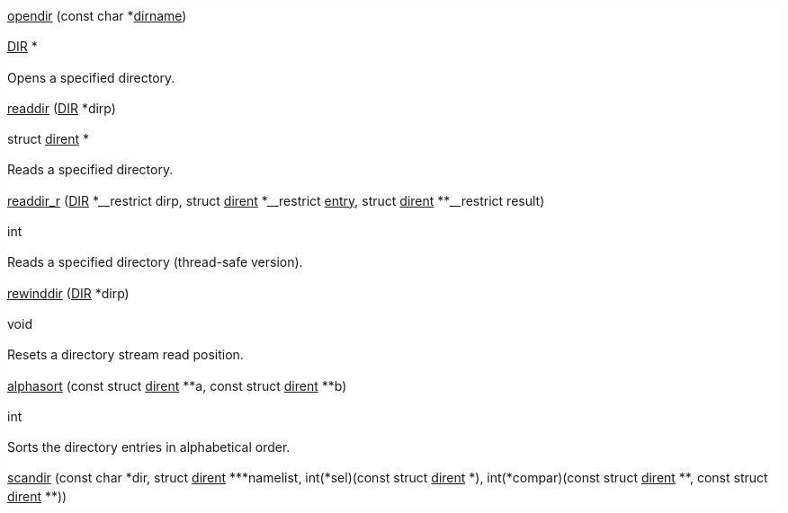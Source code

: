 </tr>
<tr id="row408559202084823"><td class="cellrowborder" valign="top" width="50%" headers="mcps1.1.3.1.1 "><p id="p862711275084823"><a name="p862711275084823"></a><a name="p862711275084823"></a><a href="fs.md#gad09dd96447776d2bc5d8321e4b499591">opendir</a> (const char *<a href="fs.md#gab1b6028f4625caec30c1020e737216e2">dirname</a>)</p>
</td>
<td class="cellrowborder" valign="top" width="50%" headers="mcps1.1.3.1.2 "><p id="p1549297090084823"><a name="p1549297090084823"></a><a name="p1549297090084823"></a><a href="fs.md#ga0ebe68390948c14bb9d82987adbfc849">DIR</a> * </p>
<p id="p334670937084823"><a name="p334670937084823"></a><a name="p334670937084823"></a>Opens a specified directory. </p>
</td>
</tr>
<tr id="row2134784919084823"><td class="cellrowborder" valign="top" width="50%" headers="mcps1.1.3.1.1 "><p id="p680655782084823"><a name="p680655782084823"></a><a name="p680655782084823"></a><a href="fs.md#ga58257faf8b13b3f14558613c632b2373">readdir</a> (<a href="fs.md#ga0ebe68390948c14bb9d82987adbfc849">DIR</a> *dirp)</p>
</td>
<td class="cellrowborder" valign="top" width="50%" headers="mcps1.1.3.1.2 "><p id="p1138881417084823"><a name="p1138881417084823"></a><a name="p1138881417084823"></a>struct <a href="dirent.md">dirent</a> * </p>
<p id="p1578656295084823"><a name="p1578656295084823"></a><a name="p1578656295084823"></a>Reads a specified directory. </p>
</td>
</tr>
<tr id="row1403633620084823"><td class="cellrowborder" valign="top" width="50%" headers="mcps1.1.3.1.1 "><p id="p1818172702084823"><a name="p1818172702084823"></a><a name="p1818172702084823"></a><a href="fs.md#ga9f1bc61c37394eda9e74e0c79afec872">readdir_r</a> (<a href="fs.md#ga0ebe68390948c14bb9d82987adbfc849">DIR</a> *__restrict dirp, struct <a href="dirent.md">dirent</a> *__restrict <a href="entry.md">entry</a>, struct <a href="dirent.md">dirent</a> **__restrict result)</p>
</td>
<td class="cellrowborder" valign="top" width="50%" headers="mcps1.1.3.1.2 "><p id="p1391534814084823"><a name="p1391534814084823"></a><a name="p1391534814084823"></a>int </p>
<p id="p908676541084823"><a name="p908676541084823"></a><a name="p908676541084823"></a>Reads a specified directory (thread-safe version). </p>
</td>
</tr>
<tr id="row1921545562084823"><td class="cellrowborder" valign="top" width="50%" headers="mcps1.1.3.1.1 "><p id="p1527649023084823"><a name="p1527649023084823"></a><a name="p1527649023084823"></a><a href="fs.md#gad4fcb58b9194b1a3c1699654de963719">rewinddir</a> (<a href="fs.md#ga0ebe68390948c14bb9d82987adbfc849">DIR</a> *dirp)</p>
</td>
<td class="cellrowborder" valign="top" width="50%" headers="mcps1.1.3.1.2 "><p id="p1326925956084823"><a name="p1326925956084823"></a><a name="p1326925956084823"></a>void </p>
<p id="p1148819529084823"><a name="p1148819529084823"></a><a name="p1148819529084823"></a>Resets a directory stream read position. </p>
</td>
</tr>
<tr id="row388045556084823"><td class="cellrowborder" valign="top" width="50%" headers="mcps1.1.3.1.1 "><p id="p862481552084823"><a name="p862481552084823"></a><a name="p862481552084823"></a><a href="fs.md#ga8a52fd9a3ded793b8200ac0a5a1f10d2">alphasort</a> (const struct <a href="dirent.md">dirent</a> **a, const struct <a href="dirent.md">dirent</a> **b)</p>
</td>
<td class="cellrowborder" valign="top" width="50%" headers="mcps1.1.3.1.2 "><p id="p167055304084823"><a name="p167055304084823"></a><a name="p167055304084823"></a>int </p>
<p id="p117933884084823"><a name="p117933884084823"></a><a name="p117933884084823"></a>Sorts the directory entries in alphabetical order. </p>
</td>
</tr>
<tr id="row1305766429084823"><td class="cellrowborder" valign="top" width="50%" headers="mcps1.1.3.1.1 "><p id="p363267676084823"><a name="p363267676084823"></a><a name="p363267676084823"></a><a href="fs.md#gaca6df630e382cf13bac90ed6e5c4141c">scandir</a> (const char *dir, struct <a href="dirent.md">dirent</a> ***namelist, int(*sel)(const struct <a href="dirent.md">dirent</a> *), int(*compar)(const struct <a href="dirent.md">dirent</a> **, const struct <a href="dirent.md">dirent</a> **))</p>